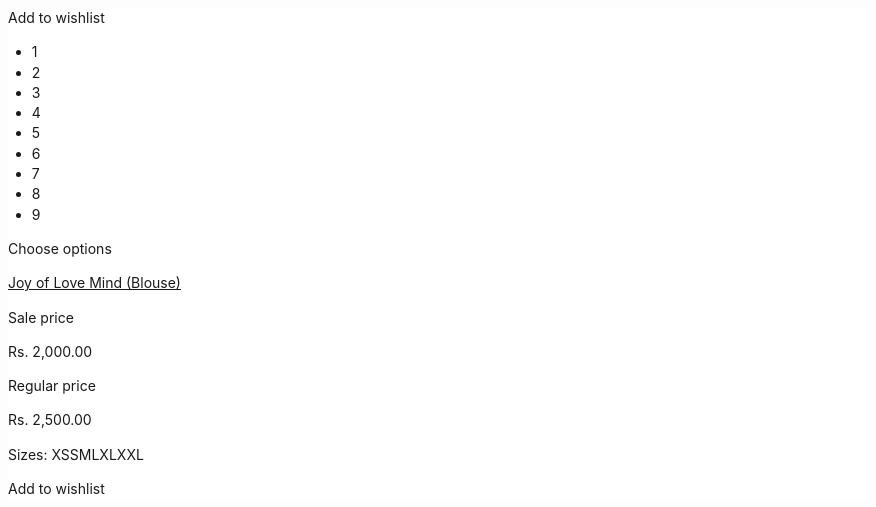 Add to wishlist

[](/products/joy-of-love-blouse)

[](/products/joy-of-love-blouse)

[](/products/joy-of-love-blouse)

[](/products/joy-of-love-blouse)

[](/products/joy-of-love-blouse)

[](/products/joy-of-love-blouse)

[](/products/joy-of-love-blouse)

[](/products/joy-of-love-blouse)

[](/products/joy-of-love-blouse)

[](/products/joy-of-love-blouse)

- 1
- 2
- 3
- 4
- 5
- 6
- 7
- 8
- 9

Choose options

[Joy of Love Mind (Blouse)](/products/joy-of-love-blouse)

Sale price

Rs. 2,000.00

Regular price

Rs. 2,500.00

Sizes: XSSMLXLXXL

Add to wishlist

[](/products/molten-gold-heavens)

[](/products/molten-gold-heavens)

[](/products/molten-gold-heavens)

[](/products/molten-gold-heavens)

[](/products/molten-gold-heavens)

[](/products/molten-gold-heavens)

[](/products/molten-gold-heavens)

[](/products/molten-gold-heavens)
